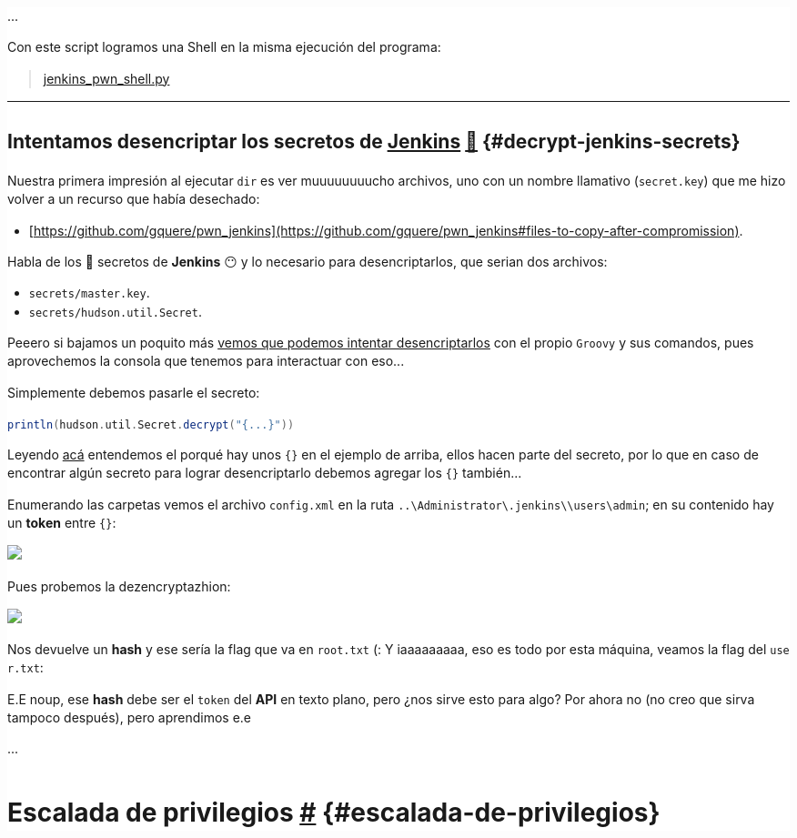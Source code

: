 ...

Con este script logramos una Shell en la misma ejecución del programa:

> [jenkins_pwn_shell.py](https://github.com/lanzt/blog/blob/main/assets/scripts/HTB/jeeves/jenkins_pwn_shell.py)

---

## Intentamos desencriptar los secretos de <u>Jenkins</u> [📌](#decrypt-jenkins-secrets) {#decrypt-jenkins-secrets}

Nuestra primera impresión al ejecutar `dir` es ver muuuuuuuucho archivos, uno con un nombre llamativo (`secret.key`) que me hizo volver a un recurso que había desechado:

* [https://github.com/gquere/pwn_jenkins](https://github.com/gquere/pwn_jenkins#files-to-copy-after-compromission).

Habla de los 🤫 secretos de **Jenkins** 😶 y lo necesario para desencriptarlos, que serian dos archivos:

* `secrets/master.key`.
* `secrets/hudson.util.Secret`.

Peeero si bajamos un poquito más [vemos que podemos intentar desencriptarlos](https://github.com/gquere/pwn_jenkins#decrypt-jenkins-secrets-from-groovy) con el propio `Groovy` y sus comandos, pues aprovechemos la consola que tenemos para interactuar con eso...

Simplemente debemos pasarle el secreto:

```groovy
println(hudson.util.Secret.decrypt("{...}"))
```

Leyendo [acá](https://gist.github.com/tuxfight3r/eca9442ff76649b057ab) entendemos el porqué hay unos `{}` en el ejemplo de arriba, ellos hacen parte del secreto, por lo que en caso de encontrar algún secreto para lograr desencriptarlo debemos agregar los `{}` también...

Enumerando las carpetas vemos el archivo `config.xml` en la ruta `..\Administrator\.jenkins\\users\admin`; en su contenido hay un **token** entre `{}`:

<img src="https://raw.githubusercontent.com/lanzt/blog/main/assets/images/HTB/jeeves/114bash_kohsukeRevSH_adminConfigXML_token.png" class="img-to-zoom" data-toggle="modal" data-target=".modal-zoomed-img" style="width: 100%;"/>

Pues probemos la dezencryptazhion:

<img src="https://raw.githubusercontent.com/lanzt/blog/main/assets/images/HTB/jeeves/114page50000_askjeeves_manage_scriptConsole_ApiToken_decrypt.png" class="img-to-zoom" data-toggle="modal" data-target=".modal-zoomed-img" style="width: 100%;"/>

Nos devuelve un **hash** y ese sería la flag que va en `root.txt` (: Y iaaaaaaaaa, eso es todo por esta máquina, veamos la flag del `user.txt`:

E.E noup, ese **hash** debe ser el `token` del **API** en texto plano, pero ¿nos sirve esto para algo? Por ahora no (no creo que sirva tampoco después), pero aprendimos e.e

...

# Escalada de privilegios [#](#escalada-de-privilegios) {#escalada-de-privilegios}
